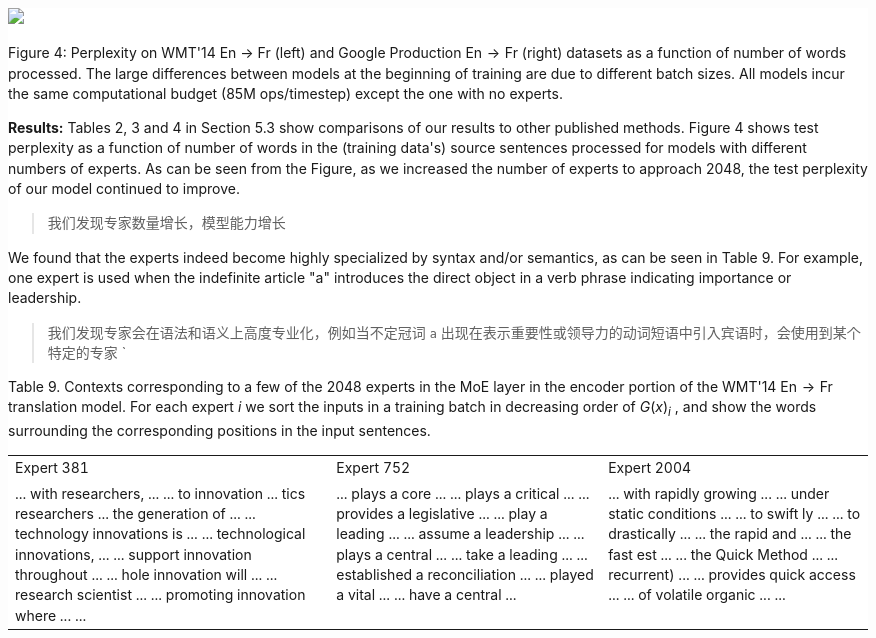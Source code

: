 ![](https://cdn-mineru.openxlab.org.cn/result/2025-09-24/99f62b99-1c34-4bc5-b208-a1ecc85307d3/c7d601a4905f86e2cf442dd8bde061e29e9fa7e1f0902d599fe53f2d38c9f133.jpg)  

Figure 4: Perplexity on WMT'14 En  $\longrightarrow$  Fr (left) and Google Production  $\mathrm{En}\rightarrow \mathrm{Fr}$  (right) datasets as a function of number of words processed. The large differences between models at the beginning of training are due to different batch sizes. All models incur the same computational budget (85M ops/timestep) except the one with no experts.

**Results:** Tables 2, 3 and 4 in Section 5.3 show comparisons of our results to other published methods. Figure 4 shows test perplexity as a function of number of words in the (training data's) source sentences processed for models with different numbers of experts. As can be seen from the Figure, as we increased the number of experts to approach 2048, the test perplexity of our model continued to improve.
>  我们发现专家数量增长，模型能力增长

We found that the experts indeed become highly specialized by syntax and/or semantics, as can be seen in Table 9. For example, one expert is used when the indefinite article "a" introduces the direct object in a verb phrase indicating importance or leadership.
>  我们发现专家会在语法和语义上高度专业化，例如当不定冠词 `a` 出现在表示重要性或领导力的动词短语中引入宾语时，会使用到某个特定的专家 `

Table 9. Contexts corresponding to a few of the 2048 experts in the MoE layer in the encoder portion of the WMT'14  $\mathrm{En}\rightarrow \mathrm{Fr}$  translation model. For each expert  $i$  we sort the inputs in a training batch in decreasing order of  $G(x)_{i}$  , and show the words surrounding the corresponding positions in the input sentences.  

<table><tr><td>Expert 381</td><td>Expert 752</td><td>Expert 2004</td></tr><tr><td>... with researchers, ... 
... to innovation 
... tics researchers 
... the generation of ... 
... technology innovations is ... 
... technological innovations, ... 
... support innovation throughout ... 
... hole innovation will ... 
... research scientist ... 
... promoting innovation where ... 
...</td><td>... plays a core ... 
... plays a critical ... 
... provides a legislative ... 
... play a leading ... 
... assume a leadership ... 
... plays a central ... 
... take a leading ... 
... established a reconciliation ... 
... played a vital ... 
... have a central ...</td><td>... with rapidly growing ... 
... under static conditions ... 
... to swift ly ... 
... to drastically ... 
... the rapid and ... 
... the fast est ... 
... the Quick Method ... 
... recurrent) ... 
... provides quick access ... 
... of volatile organic ... 
...</td></tr></table>

